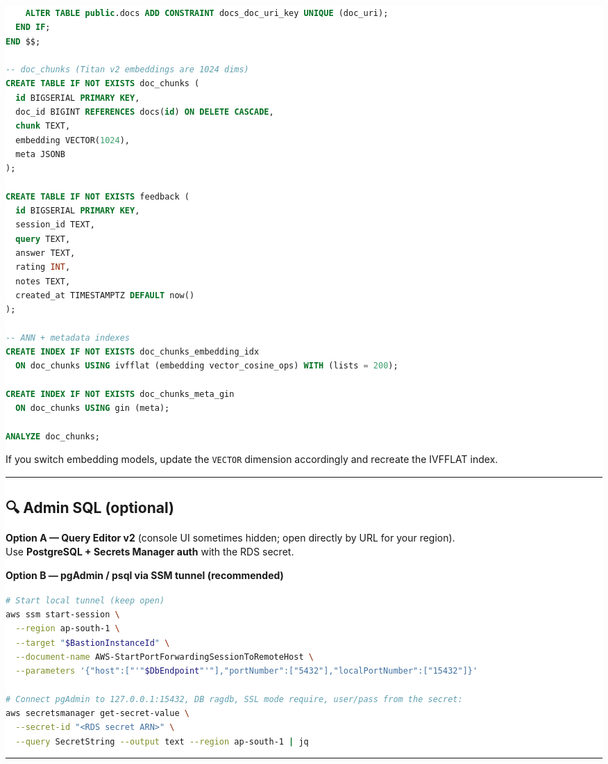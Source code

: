 ```sql
    ALTER TABLE public.docs ADD CONSTRAINT docs_doc_uri_key UNIQUE (doc_uri);
  END IF;
END $$;

-- doc_chunks (Titan v2 embeddings are 1024 dims)
CREATE TABLE IF NOT EXISTS doc_chunks (
  id BIGSERIAL PRIMARY KEY,
  doc_id BIGINT REFERENCES docs(id) ON DELETE CASCADE,
  chunk TEXT,
  embedding VECTOR(1024),
  meta JSONB
);

CREATE TABLE IF NOT EXISTS feedback (
  id BIGSERIAL PRIMARY KEY,
  session_id TEXT,
  query TEXT,
  answer TEXT,
  rating INT,
  notes TEXT,
  created_at TIMESTAMPTZ DEFAULT now()
);

-- ANN + metadata indexes
CREATE INDEX IF NOT EXISTS doc_chunks_embedding_idx
  ON doc_chunks USING ivfflat (embedding vector_cosine_ops) WITH (lists = 200);

CREATE INDEX IF NOT EXISTS doc_chunks_meta_gin
  ON doc_chunks USING gin (meta);

ANALYZE doc_chunks;
```

If you switch embedding models, update the `VECTOR` dimension accordingly and recreate the IVFFLAT index.

---

## 🔍 Admin SQL (optional)

**Option A — Query Editor v2** (console UI sometimes hidden; open directly by URL for your region).  
Use **PostgreSQL + Secrets Manager auth** with the RDS secret.

**Option B — pgAdmin / psql via SSM tunnel (recommended)**

```bash
# Start local tunnel (keep open)
aws ssm start-session \
  --region ap-south-1 \
  --target "$BastionInstanceId" \
  --document-name AWS-StartPortForwardingSessionToRemoteHost \
  --parameters '{"host":["'"$DbEndpoint"'"],"portNumber":["5432"],"localPortNumber":["15432"]}'

# Connect pgAdmin to 127.0.0.1:15432, DB ragdb, SSL mode require, user/pass from the secret:
aws secretsmanager get-secret-value \
  --secret-id "<RDS secret ARN>" \
  --query SecretString --output text --region ap-south-1 | jq
```

---